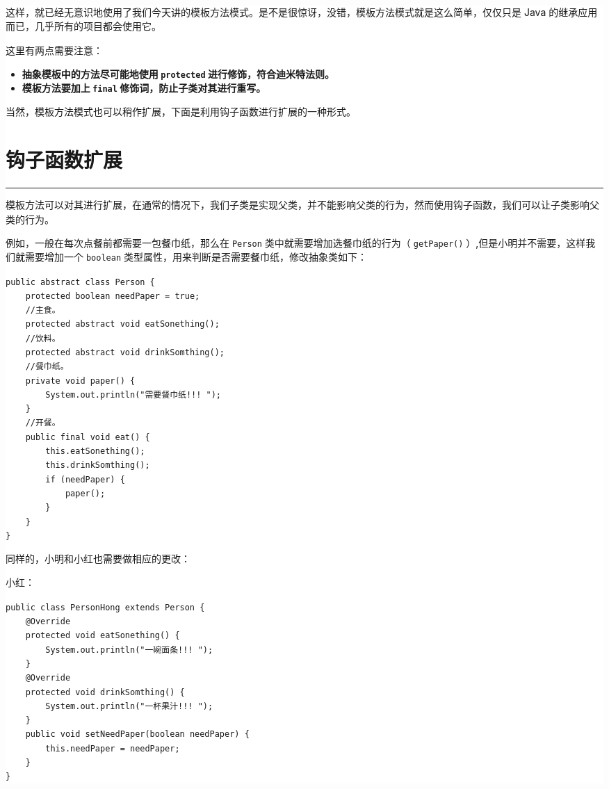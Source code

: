 这样，就已经无意识地使用了我们今天讲的模板方法模式。是不是很惊讶，没错，模板方法模式就是这么简单，仅仅只是 Java 的继承应用而已，几乎所有的项目都会使用它。

这里有两点需要注意：

* **抽象模板中的方法尽可能地使用 `protected` 进行修饰，符合迪米特法则。**
* **模板方法要加上 `final` 修饰词，防止子类对其进行重写。**

当然，模板方法模式也可以稍作扩展，下面是利用钩子函数进行扩展的一种形式。

# 钩子函数扩展


----------

模板方法可以对其进行扩展，在通常的情况下，我们子类是实现父类，并不能影响父类的行为，然而使用钩子函数，我们可以让子类影响父类的行为。

例如，一般在每次点餐前都需要一包餐巾纸，那么在 `Person` 类中就需要增加选餐巾纸的行为（ `getPaper()` ）,但是小明并不需要，这样我们就需要增加一个 `boolean` 类型属性，用来判断是否需要餐巾纸，修改抽象类如下：

	public abstract class Person {
		protected boolean needPaper = true;
		//主食。
		protected abstract void eatSonething();
		//饮料。
		protected abstract void drinkSomthing();
		//餐巾纸。
		private void paper() {
			System.out.println("需要餐巾纸!!! ");
		}
		//开餐。
		public final void eat() {
			this.eatSonething();
			this.drinkSomthing();
			if (needPaper) {
				paper();
			}
		}
	}
同样的，小明和小红也需要做相应的更改：

小红：

	public class PersonHong extends Person {
		@Override
		protected void eatSonething() {
			System.out.println("一碗面条!!! ");
		}
		@Override
		protected void drinkSomthing() {
			System.out.println("一杯果汁!!! ");	
		}
		public void setNeedPaper(boolean needPaper) {
			this.needPaper = needPaper;
		}
	}
